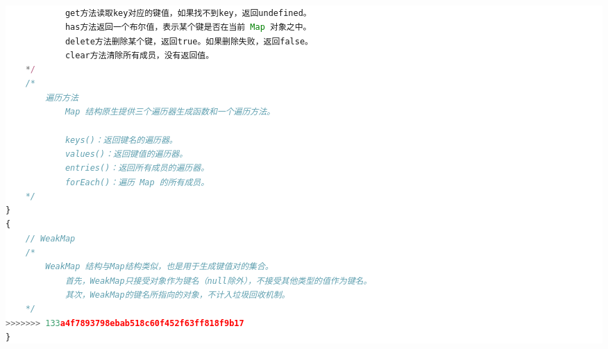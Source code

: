 ```javascript
            get方法读取key对应的键值，如果找不到key，返回undefined。
            has方法返回一个布尔值，表示某个键是否在当前 Map 对象之中。
            delete方法删除某个键，返回true。如果删除失败，返回false。
            clear方法清除所有成员，没有返回值。
    */
    /* 
        遍历方法
            Map 结构原生提供三个遍历器生成函数和一个遍历方法。

            keys()：返回键名的遍历器。
            values()：返回键值的遍历器。
            entries()：返回所有成员的遍历器。
            forEach()：遍历 Map 的所有成员。
    */
}
{
    // WeakMap
    /* 
        WeakMap 结构与Map结构类似，也是用于生成键值对的集合。
            首先，WeakMap只接受对象作为键名（null除外），不接受其他类型的值作为键名。
            其次，WeakMap的键名所指向的对象，不计入垃圾回收机制。
    */
>>>>>>> 133a4f7893798ebab518c60f452f63ff818f9b17
}
```